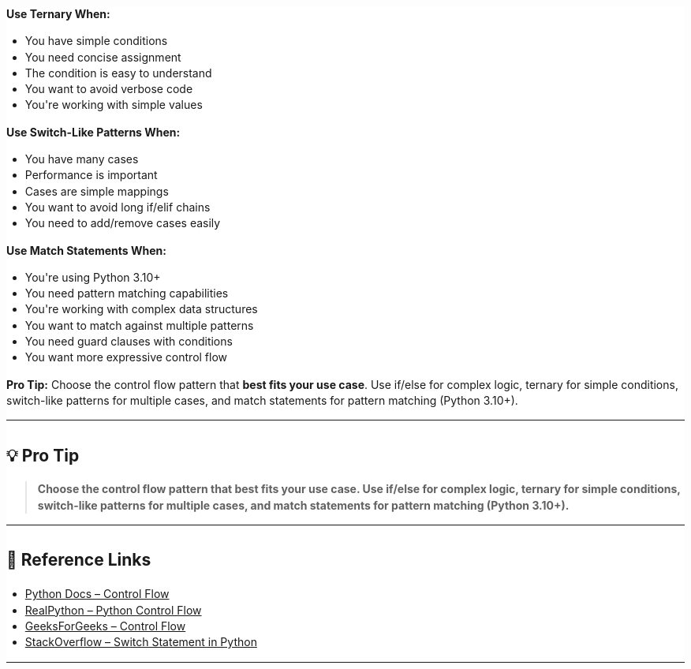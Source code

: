 **Use Ternary When:**
- You have simple conditions
- You need concise assignment
- The condition is easy to understand
- You want to avoid verbose code
- You're working with simple values

**Use Switch-Like Patterns When:**
- You have many cases
- Performance is important
- Cases are simple mappings
- You want to avoid long if/elif chains
- You need to add/remove cases easily

**Use Match Statements When:**
- You're using Python 3.10+
- You need pattern matching capabilities
- You're working with complex data structures
- You want to match against multiple patterns
- You need guard clauses with conditions
- You want more expressive control flow

**Pro Tip:** Choose the control flow pattern that **best fits your use case**. Use if/else for complex logic, ternary for simple conditions, switch-like patterns for multiple cases, and match statements for pattern matching (Python 3.10+).

---

## 💡 Pro Tip
> **Choose the control flow pattern that best fits your use case. Use if/else for complex logic, ternary for simple conditions, switch-like patterns for multiple cases, and match statements for pattern matching (Python 3.10+).**

---

## 💬 Reference Links

* [Python Docs – Control Flow](https://docs.python.org/3/tutorial/controlflow.html)
* [RealPython – Python Control Flow](https://realpython.com/python-conditional-statements/)
* [GeeksForGeeks – Control Flow](https://www.geeksforgeeks.org/python-if-else/)
* [StackOverflow – Switch Statement in Python](https://stackoverflow.com/questions/60208/replacements-for-switch-statement-in-python)

---

 
